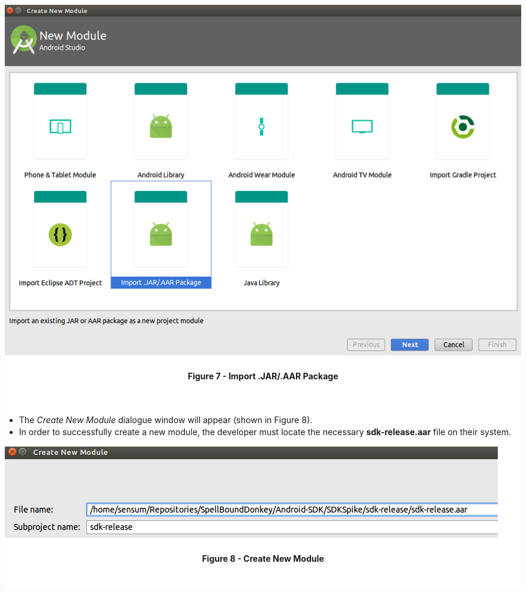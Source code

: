  ![ Figure 7 - Import .JAR/.AAR Package](../../images/figure7_android.png " Figure 7 - Import .JAR/.AAR Package")
#### <p style="text-align: center;"> Figure 7 - Import .JAR/.AAR Package</p>
<br>

 * The *Create New Module* dialogue window will appear (shown in Figure 8).
 * In order to successfully create a new module, the developer must locate the necessary **sdk-release.aar** file on their system.


  ![ Figure 8 - Create New Module](../../images/figure8_android.png " Figure 8 - Create New Module")
#### <p style="text-align: center;"> Figure 8 - Create New Module</p>
<br>
